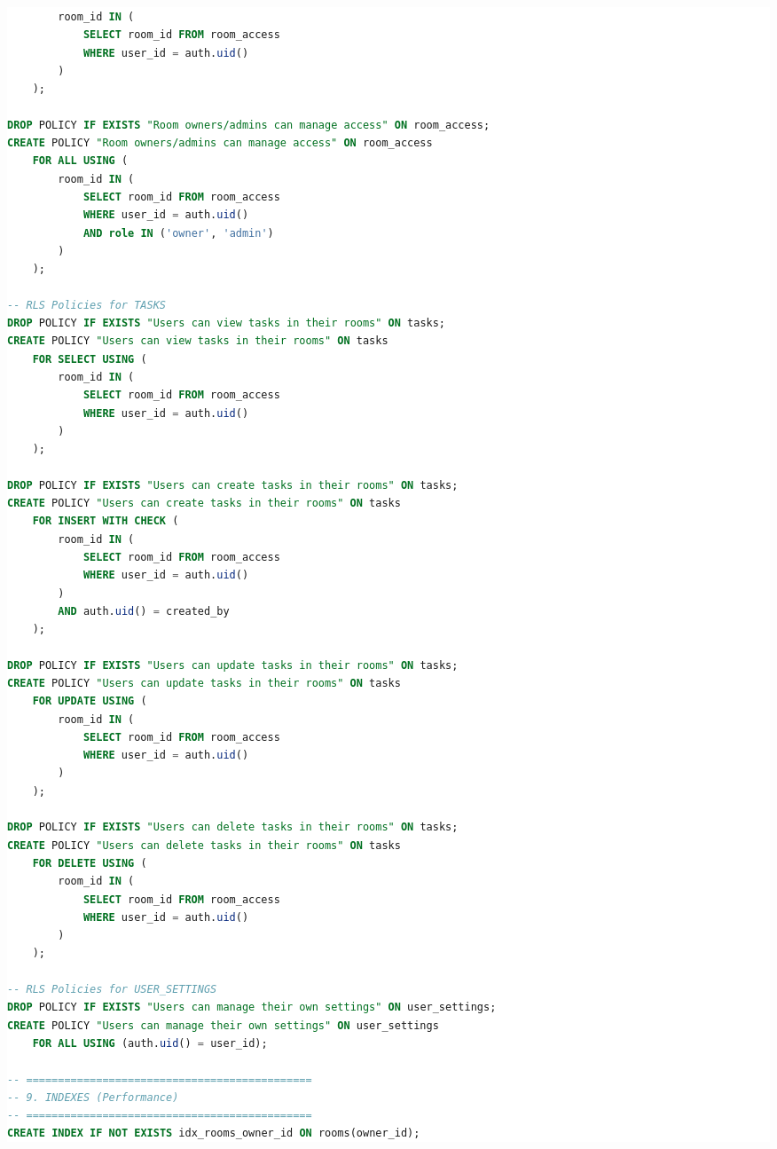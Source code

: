 ```sql
        room_id IN (
            SELECT room_id FROM room_access 
            WHERE user_id = auth.uid()
        )
    );

DROP POLICY IF EXISTS "Room owners/admins can manage access" ON room_access;
CREATE POLICY "Room owners/admins can manage access" ON room_access
    FOR ALL USING (
        room_id IN (
            SELECT room_id FROM room_access 
            WHERE user_id = auth.uid() 
            AND role IN ('owner', 'admin')
        )
    );

-- RLS Policies for TASKS
DROP POLICY IF EXISTS "Users can view tasks in their rooms" ON tasks;
CREATE POLICY "Users can view tasks in their rooms" ON tasks
    FOR SELECT USING (
        room_id IN (
            SELECT room_id FROM room_access 
            WHERE user_id = auth.uid()
        )
    );

DROP POLICY IF EXISTS "Users can create tasks in their rooms" ON tasks;
CREATE POLICY "Users can create tasks in their rooms" ON tasks
    FOR INSERT WITH CHECK (
        room_id IN (
            SELECT room_id FROM room_access 
            WHERE user_id = auth.uid()
        )
        AND auth.uid() = created_by
    );

DROP POLICY IF EXISTS "Users can update tasks in their rooms" ON tasks;
CREATE POLICY "Users can update tasks in their rooms" ON tasks
    FOR UPDATE USING (
        room_id IN (
            SELECT room_id FROM room_access 
            WHERE user_id = auth.uid()
        )
    );

DROP POLICY IF EXISTS "Users can delete tasks in their rooms" ON tasks;
CREATE POLICY "Users can delete tasks in their rooms" ON tasks
    FOR DELETE USING (
        room_id IN (
            SELECT room_id FROM room_access 
            WHERE user_id = auth.uid()
        )
    );

-- RLS Policies for USER_SETTINGS
DROP POLICY IF EXISTS "Users can manage their own settings" ON user_settings;
CREATE POLICY "Users can manage their own settings" ON user_settings
    FOR ALL USING (auth.uid() = user_id);

-- =============================================
-- 9. INDEXES (Performance)
-- =============================================
CREATE INDEX IF NOT EXISTS idx_rooms_owner_id ON rooms(owner_id);
```